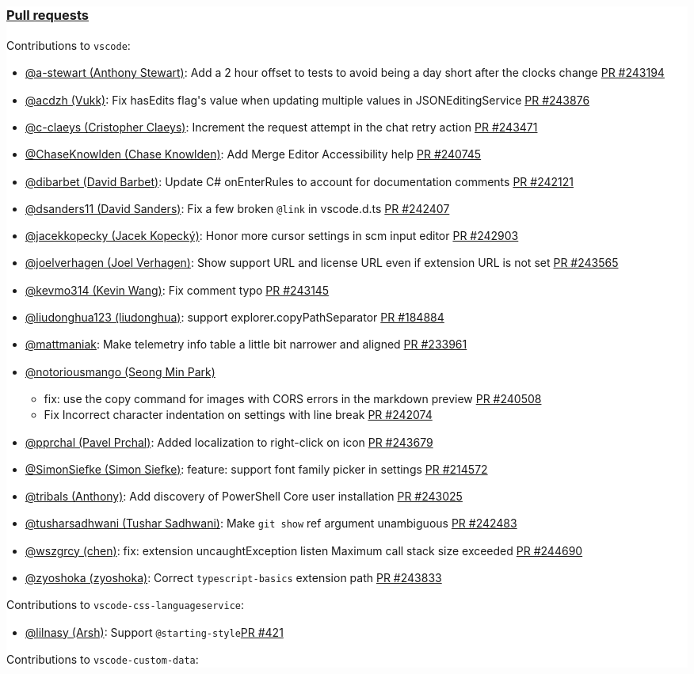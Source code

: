### [Pull requests](https://code.visualstudio.com/updates/v1_99#_pull-requests)

Contributions to `vscode`:

*   [@a-stewart (Anthony Stewart)](https://github.com/a-stewart): Add a 2 hour offset to tests to avoid being a day short after the clocks change [PR #243194](https://github.com/microsoft/vscode/pull/243194)
*   [@acdzh (Vukk)](https://github.com/acdzh): Fix hasEdits flag's value when updating multiple values in JSONEditingService [PR #243876](https://github.com/microsoft/vscode/pull/243876)
*   [@c-claeys (Cristopher Claeys)](https://github.com/c-claeys): Increment the request attempt in the chat retry action [PR #243471](https://github.com/microsoft/vscode/pull/243471)
*   [@ChaseKnowlden (Chase Knowlden)](https://github.com/ChaseKnowlden): Add Merge Editor Accessibility help [PR #240745](https://github.com/microsoft/vscode/pull/240745)
*   [@dibarbet (David Barbet)](https://github.com/dibarbet): Update C# onEnterRules to account for documentation comments [PR #242121](https://github.com/microsoft/vscode/pull/242121)
*   [@dsanders11 (David Sanders)](https://github.com/dsanders11): Fix a few broken `@link` in vscode.d.ts [PR #242407](https://github.com/microsoft/vscode/pull/242407)
*   [@jacekkopecky (Jacek Kopecký)](https://github.com/jacekkopecky): Honor more cursor settings in scm input editor [PR #242903](https://github.com/microsoft/vscode/pull/242903)
*   [@joelverhagen (Joel Verhagen)](https://github.com/joelverhagen): Show support URL and license URL even if extension URL is not set [PR #243565](https://github.com/microsoft/vscode/pull/243565)
*   [@kevmo314 (Kevin Wang)](https://github.com/kevmo314): Fix comment typo [PR #243145](https://github.com/microsoft/vscode/pull/243145)
*   [@liudonghua123 (liudonghua)](https://github.com/liudonghua123): support explorer.copyPathSeparator [PR #184884](https://github.com/microsoft/vscode/pull/184884)
*   [@mattmaniak](https://github.com/mattmaniak): Make telemetry info table a little bit narrower and aligned [PR #233961](https://github.com/microsoft/vscode/pull/233961)
*   [@notoriousmango (Seong Min Park)](https://github.com/notoriousmango)
    *   fix: use the copy command for images with CORS errors in the markdown preview [PR #240508](https://github.com/microsoft/vscode/pull/240508)
    *   Fix Incorrect character indentation on settings with line break [PR #242074](https://github.com/microsoft/vscode/pull/242074)

*   [@pprchal (Pavel Prchal)](https://github.com/pprchal): Added localization to right-click on icon [PR #243679](https://github.com/microsoft/vscode/pull/243679)
*   [@SimonSiefke (Simon Siefke)](https://github.com/SimonSiefke): feature: support font family picker in settings [PR #214572](https://github.com/microsoft/vscode/pull/214572)
*   [@tribals (Anthony)](https://github.com/tribals): Add discovery of PowerShell Core user installation [PR #243025](https://github.com/microsoft/vscode/pull/243025)
*   [@tusharsadhwani (Tushar Sadhwani)](https://github.com/tusharsadhwani): Make `git show` ref argument unambiguous [PR #242483](https://github.com/microsoft/vscode/pull/242483)
*   [@wszgrcy (chen)](https://github.com/wszgrcy): fix: extension uncaughtException listen Maximum call stack size exceeded [PR #244690](https://github.com/microsoft/vscode/pull/244690)
*   [@zyoshoka (zyoshoka)](https://github.com/zyoshoka): Correct `typescript-basics` extension path [PR #243833](https://github.com/microsoft/vscode/pull/243833)

Contributions to `vscode-css-languageservice`:

*   [@lilnasy (Arsh)](https://github.com/lilnasy): Support `@starting-style`[PR #421](https://github.com/microsoft/vscode-css-languageservice/pull/421)

Contributions to `vscode-custom-data`:
